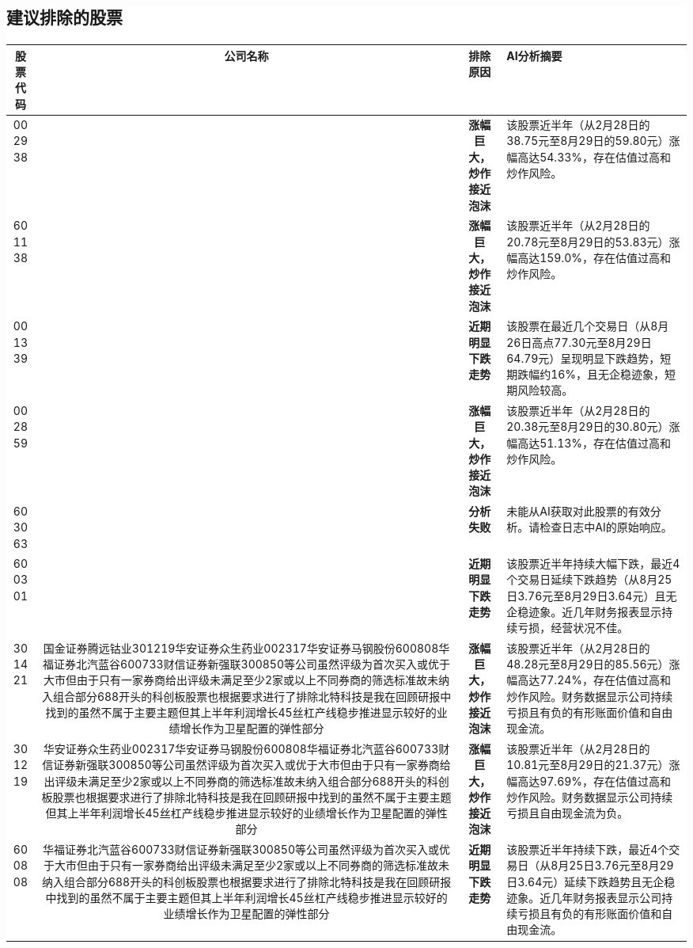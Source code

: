 ## 建议排除的股票

| 股票代码 | 公司名称 | 排除原因 | AI分析摘要 |
|:---:|:---:|:---:|:---|
| 002938 |  | **涨幅巨大，炒作接近泡沫** | 该股票近半年（从2月28日的38.75元至8月29日的59.80元）涨幅高达54.33%，存在估值过高和炒作风险。 |
| 601138 |  | **涨幅巨大，炒作接近泡沫** | 该股票近半年（从2月28日的20.78元至8月29日的53.83元）涨幅高达159.0%，存在估值过高和炒作风险。 |
| 001339 |  | **近期明显下跌走势** | 该股票在最近几个交易日（从8月26日高点77.30元至8月29日64.79元）呈现明显下跌趋势，短期跌幅约16%，且无企稳迹象，短期风险较高。 |
| 002859 |  | **涨幅巨大，炒作接近泡沫** | 该股票近半年（从2月28日的20.38元至8月29日的30.80元）涨幅高达51.13%，存在估值过高和炒作风险。 |
| 603063 |  | **分析失败** | 未能从AI获取对此股票的有效分析。请检查日志中AI的原始响应。 |
| 600301 |  | **近期明显下跌走势** | 该股票近半年持续大幅下跌，最近4个交易日延续下跌趋势（从8月25日3.76元至8月29日3.64元）且无企稳迹象。近几年财务报表显示持续亏损，经营状况不佳。 |
| 301421 | 国金证券腾远钴业301219华安证券众生药业002317华安证券马钢股份600808华福证券北汽蓝谷600733财信证券新强联300850等公司虽然评级为首次买入或优于大市但由于只有一家券商给出评级未满足至少2家或以上不同券商的筛选标准故未纳入组合部分688开头的科创板股票也根据要求进行了排除北特科技是我在回顾研报中找到的虽然不属于主要主题但其上半年利润增长45丝杠产线稳步推进显示较好的业绩增长作为卫星配置的弹性部分 | **涨幅巨大，炒作接近泡沫** | 该股票近半年（从2月28日的48.28元至8月29日的85.56元）涨幅高达77.24%，存在估值过高和炒作风险。财务数据显示公司持续亏损且有负的有形账面价值和自由现金流。 |
| 301219 | 华安证券众生药业002317华安证券马钢股份600808华福证券北汽蓝谷600733财信证券新强联300850等公司虽然评级为首次买入或优于大市但由于只有一家券商给出评级未满足至少2家或以上不同券商的筛选标准故未纳入组合部分688开头的科创板股票也根据要求进行了排除北特科技是我在回顾研报中找到的虽然不属于主要主题但其上半年利润增长45丝杠产线稳步推进显示较好的业绩增长作为卫星配置的弹性部分 | **涨幅巨大，炒作接近泡沫** | 该股票近半年（从2月28日的10.81元至8月29日的21.37元）涨幅高达97.69%，存在估值过高和炒作风险。财务数据显示公司持续亏损且自由现金流为负。 |
| 600808 | 华福证券北汽蓝谷600733财信证券新强联300850等公司虽然评级为首次买入或优于大市但由于只有一家券商给出评级未满足至少2家或以上不同券商的筛选标准故未纳入组合部分688开头的科创板股票也根据要求进行了排除北特科技是我在回顾研报中找到的虽然不属于主要主题但其上半年利润增长45丝杠产线稳步推进显示较好的业绩增长作为卫星配置的弹性部分 | **近期明显下跌走势** | 该股票近半年持续下跌，最近4个交易日（从8月25日3.76元至8月29日3.64元）延续下跌趋势且无企稳迹象。近几年财务报表显示公司持续亏损且有负的有形账面价值和自由现金流。 |

